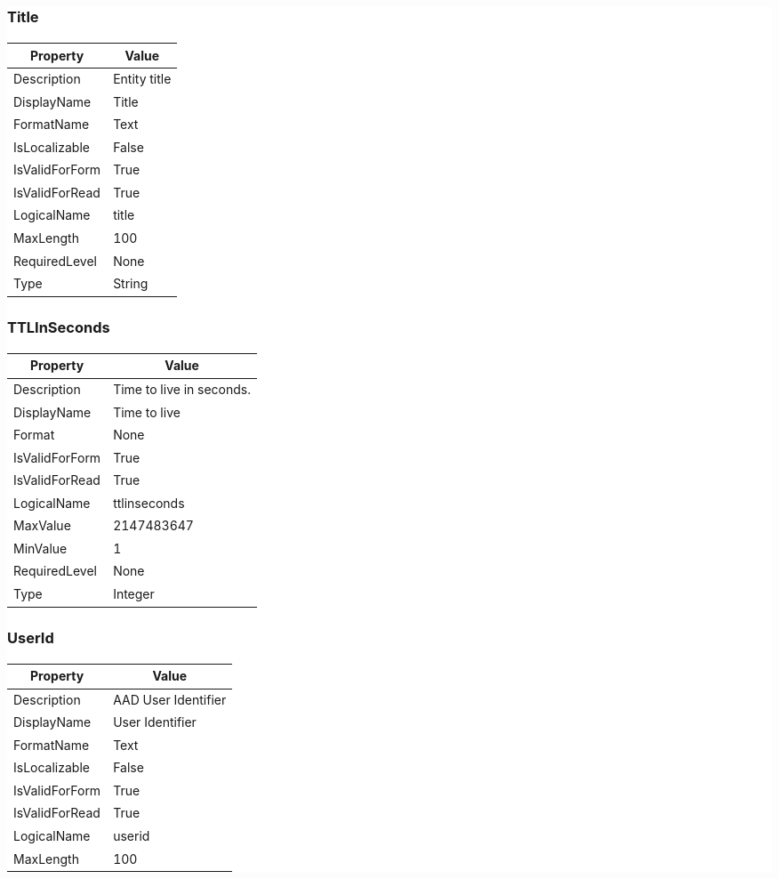
### <a name="BKMK_Title"></a> Title

|Property|Value|
|--------|-----|
|Description|Entity title|
|DisplayName|Title|
|FormatName|Text|
|IsLocalizable|False|
|IsValidForForm|True|
|IsValidForRead|True|
|LogicalName|title|
|MaxLength|100|
|RequiredLevel|None|
|Type|String|


### <a name="BKMK_TTLInSeconds"></a> TTLInSeconds

|Property|Value|
|--------|-----|
|Description|Time to live in seconds.|
|DisplayName|Time to live|
|Format|None|
|IsValidForForm|True|
|IsValidForRead|True|
|LogicalName|ttlinseconds|
|MaxValue|2147483647|
|MinValue|1|
|RequiredLevel|None|
|Type|Integer|


### <a name="BKMK_UserId"></a> UserId

|Property|Value|
|--------|-----|
|Description|AAD User Identifier|
|DisplayName|User Identifier|
|FormatName|Text|
|IsLocalizable|False|
|IsValidForForm|True|
|IsValidForRead|True|
|LogicalName|userid|
|MaxLength|100|